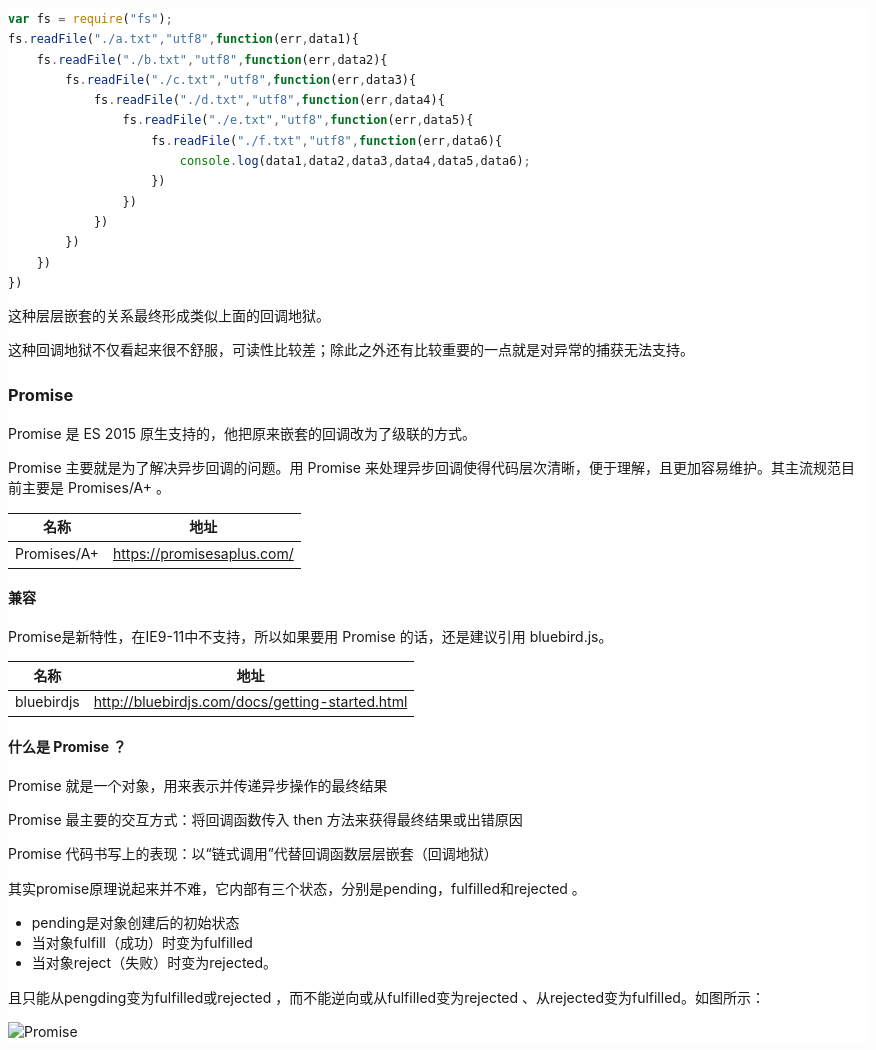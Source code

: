 ```js
var fs = require("fs");
fs.readFile("./a.txt","utf8",function(err,data1){
    fs.readFile("./b.txt","utf8",function(err,data2){
        fs.readFile("./c.txt","utf8",function(err,data3){
            fs.readFile("./d.txt","utf8",function(err,data4){
                fs.readFile("./e.txt","utf8",function(err,data5){
                    fs.readFile("./f.txt","utf8",function(err,data6){
                        console.log(data1,data2,data3,data4,data5,data6);
                    })
                })
            })
        })
    })
})
```

这种层层嵌套的关系最终形成类似上面的回调地狱。

这种回调地狱不仅看起来很不舒服，可读性比较差；除此之外还有比较重要的一点就是对异常的捕获无法支持。

### Promise

Promise 是 ES 2015 原生支持的，他把原来嵌套的回调改为了级联的方式。

Promise 主要就是为了解决异步回调的问题。用 Promise 来处理异步回调使得代码层次清晰，便于理解，且更加容易维护。其主流规范目前主要是 Promises/A+ 。

| 名称        | 地址                         |
| ----------- | ---------------------------- |
| Promises/A+ | <https://promisesaplus.com/> |

#### 兼容

Promise是新特性，在IE9-11中不支持，所以如果要用 Promise 的话，还是建议引用 bluebird.js。

| 名称       | 地址                                              |
| ---------- | ------------------------------------------------- |
| bluebirdjs | <http://bluebirdjs.com/docs/getting-started.html> |

#### 什么是 Promise ？

Promise 就是一个对象，用来表示并传递异步操作的最终结果

Promise 最主要的交互方式：将回调函数传入 then 方法来获得最终结果或出错原因

Promise 代码书写上的表现：以“链式调用”代替回调函数层层嵌套（回调地狱）

其实promise原理说起来并不难，它内部有三个状态，分别是pending，fulfilled和rejected 。

- pending是对象创建后的初始状态
- 当对象fulfill（成功）时变为fulfilled
- 当对象reject（失败）时变为rejected。

且只能从pengding变为fulfilled或rejected ，而不能逆向或从fulfilled变为rejected 、从rejected变为fulfilled。如图所示：

![Promise](/blog/img/node/promise.jpeg)
